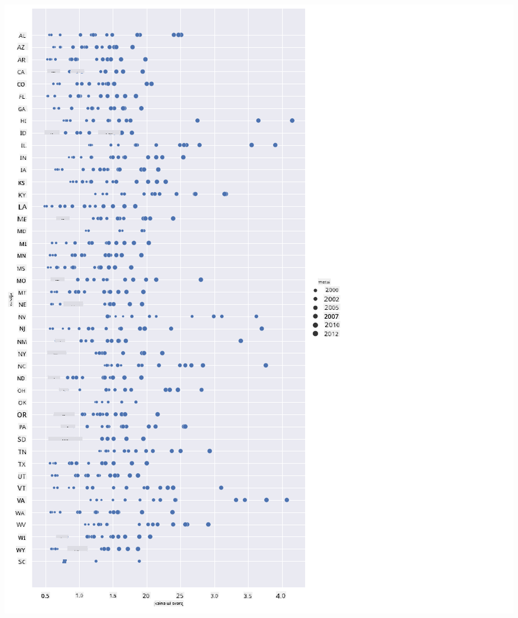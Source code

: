 ![sklaidos diagrama 3](../../../../translated_images/scatter3.3c160a3d1dcb36b37900ebb4cf97f34036f28ae2b7b8e6062766c7c1dfc00853.lt.png)
